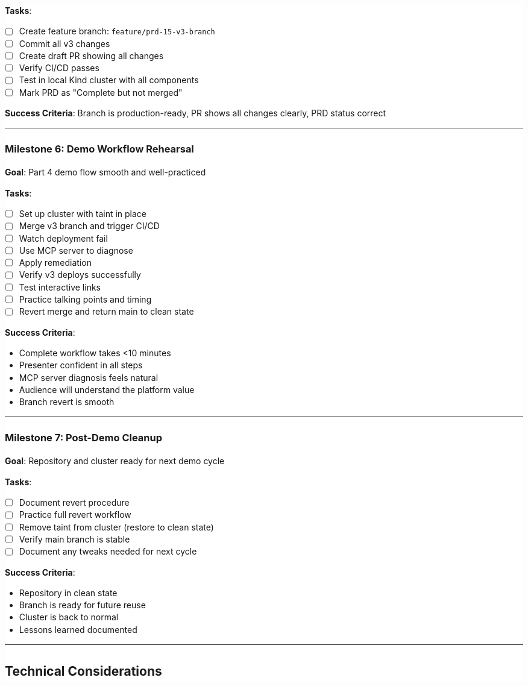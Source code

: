 **Tasks**:
- [ ] Create feature branch: `feature/prd-15-v3-branch`
- [ ] Commit all v3 changes
- [ ] Create draft PR showing all changes
- [ ] Verify CI/CD passes
- [ ] Test in local Kind cluster with all components
- [ ] Mark PRD as "Complete but not merged"

**Success Criteria**: Branch is production-ready, PR shows all changes clearly, PRD status correct

---

### Milestone 6: Demo Workflow Rehearsal
**Goal**: Part 4 demo flow smooth and well-practiced

**Tasks**:
- [ ] Set up cluster with taint in place
- [ ] Merge v3 branch and trigger CI/CD
- [ ] Watch deployment fail
- [ ] Use MCP server to diagnose
- [ ] Apply remediation
- [ ] Verify v3 deploys successfully
- [ ] Test interactive links
- [ ] Practice talking points and timing
- [ ] Revert merge and return main to clean state

**Success Criteria**:
- Complete workflow takes <10 minutes
- Presenter confident in all steps
- MCP server diagnosis feels natural
- Audience will understand the platform value
- Branch revert is smooth

---

### Milestone 7: Post-Demo Cleanup
**Goal**: Repository and cluster ready for next demo cycle

**Tasks**:
- [ ] Document revert procedure
- [ ] Practice full revert workflow
- [ ] Remove taint from cluster (restore to clean state)
- [ ] Verify main branch is stable
- [ ] Document any tweaks needed for next cycle

**Success Criteria**:
- Repository in clean state
- Branch is ready for future reuse
- Cluster is back to normal
- Lessons learned documented

---

## Technical Considerations
